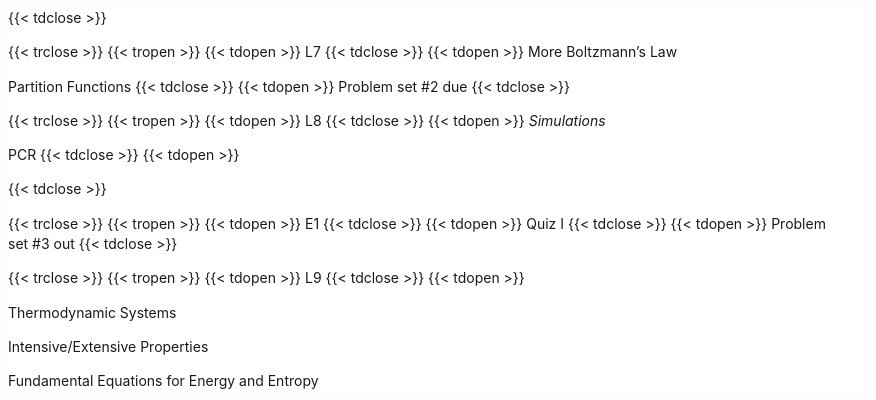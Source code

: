 {{< tdclose >}}

{{< trclose >}}
{{< tropen >}}
{{< tdopen >}}
L7
{{< tdclose >}}
{{< tdopen >}}
More Boltzmann’s Law  
  
Partition Functions
{{< tdclose >}}
{{< tdopen >}}
Problem set #2 due
{{< tdclose >}}

{{< trclose >}}
{{< tropen >}}
{{< tdopen >}}
L8
{{< tdclose >}}
{{< tdopen >}}
_Simulations_  
  
PCR
{{< tdclose >}}
{{< tdopen >}}

{{< tdclose >}}

{{< trclose >}}
{{< tropen >}}
{{< tdopen >}}
E1
{{< tdclose >}}
{{< tdopen >}}
Quiz I
{{< tdclose >}}
{{< tdopen >}}
Problem set #3 out
{{< tdclose >}}

{{< trclose >}}
{{< tropen >}}
{{< tdopen >}}
L9
{{< tdclose >}}
{{< tdopen >}}


Thermodynamic Systems  
  
Intensive/Extensive Properties  
  
Fundamental Equations for Energy and Entropy  
  